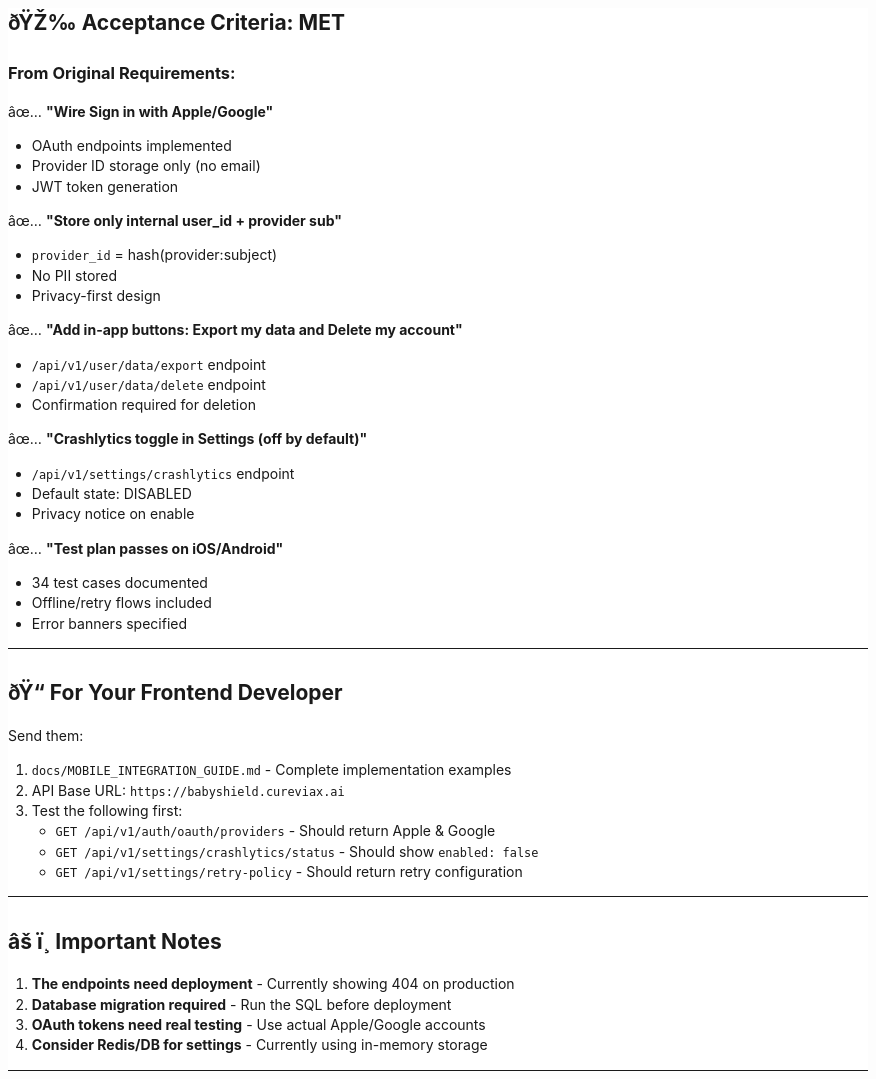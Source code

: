 
## ðŸŽ‰ Acceptance Criteria: MET

### From Original Requirements:

âœ… **"Wire Sign in with Apple/Google"**
- OAuth endpoints implemented
- Provider ID storage only (no email)
- JWT token generation

âœ… **"Store only internal user_id + provider sub"**
- `provider_id` = hash(provider:subject)
- No PII stored
- Privacy-first design

âœ… **"Add in-app buttons: Export my data and Delete my account"**
- `/api/v1/user/data/export` endpoint
- `/api/v1/user/data/delete` endpoint
- Confirmation required for deletion

âœ… **"Crashlytics toggle in Settings (off by default)"**
- `/api/v1/settings/crashlytics` endpoint
- Default state: DISABLED
- Privacy notice on enable

âœ… **"Test plan passes on iOS/Android"**
- 34 test cases documented
- Offline/retry flows included
- Error banners specified

---

## ðŸ“ For Your Frontend Developer

Send them:
1. `docs/MOBILE_INTEGRATION_GUIDE.md` - Complete implementation examples
2. API Base URL: `https://babyshield.cureviax.ai`
3. Test the following first:
   - `GET /api/v1/auth/oauth/providers` - Should return Apple & Google
   - `GET /api/v1/settings/crashlytics/status` - Should show `enabled: false`
   - `GET /api/v1/settings/retry-policy` - Should return retry configuration

---

## âš ï¸ Important Notes

1. **The endpoints need deployment** - Currently showing 404 on production
2. **Database migration required** - Run the SQL before deployment
3. **OAuth tokens need real testing** - Use actual Apple/Google accounts
4. **Consider Redis/DB for settings** - Currently using in-memory storage

---
